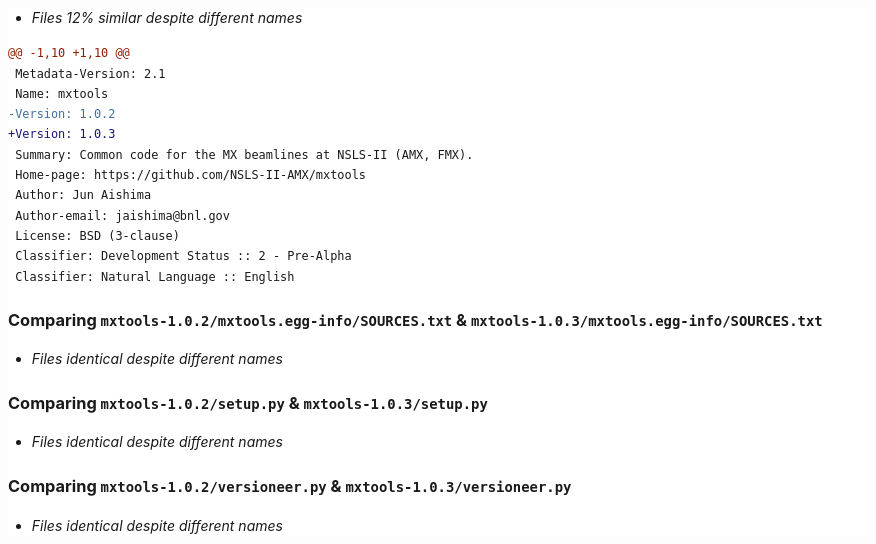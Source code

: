  * *Files 12% similar despite different names*

```diff
@@ -1,10 +1,10 @@
 Metadata-Version: 2.1
 Name: mxtools
-Version: 1.0.2
+Version: 1.0.3
 Summary: Common code for the MX beamlines at NSLS-II (AMX, FMX).
 Home-page: https://github.com/NSLS-II-AMX/mxtools
 Author: Jun Aishima
 Author-email: jaishima@bnl.gov
 License: BSD (3-clause)
 Classifier: Development Status :: 2 - Pre-Alpha
 Classifier: Natural Language :: English
```

### Comparing `mxtools-1.0.2/mxtools.egg-info/SOURCES.txt` & `mxtools-1.0.3/mxtools.egg-info/SOURCES.txt`

 * *Files identical despite different names*

### Comparing `mxtools-1.0.2/setup.py` & `mxtools-1.0.3/setup.py`

 * *Files identical despite different names*

### Comparing `mxtools-1.0.2/versioneer.py` & `mxtools-1.0.3/versioneer.py`

 * *Files identical despite different names*

